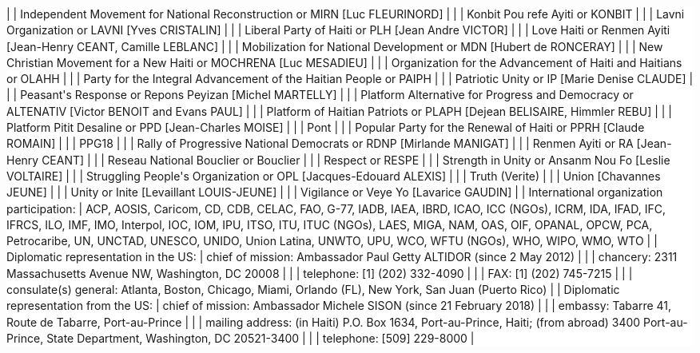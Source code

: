 | | Independent Movement for National Reconstruction or MIRN [Luc FLEURINORD] |
| | Konbit Pou refe Ayiti or KONBIT |
| | Lavni Organization or LAVNI [Yves CRISTALIN] |
| | Liberal Party of Haiti or PLH [Jean Andre VICTOR] |
| | Love Haiti or Renmen Ayiti [Jean-Henry CEANT, Camille LEBLANC] |
| | Mobilization for National Development or MDN [Hubert de RONCERAY] |
| | New Christian Movement for a New Haiti or MOCHRENA [Luc MESADIEU] |
| | Organization for the Advancement of Haiti and Haitians or OLAHH |
| | Party for the Integral Advancement of the Haitian People or PAIPH |
| | Patriotic Unity or IP [Marie Denise CLAUDE] |
| | Peasant's Response or Repons Peyizan [Michel MARTELLY] |
| | Platform Alternative for Progress and Democracy or ALTENATIV [Victor BENOIT and Evans PAUL] |
| | Platform of Haitian Patriots or PLAPH [Dejean BELISAIRE, Himmler REBU] |
| | Platform Pitit Desaline or PPD [Jean-Charles MOISE] |
| | Pont |
| | Popular Party for the Renewal of Haiti or PPRH [Claude ROMAIN] |
| | PPG18 |
| | Rally of Progressive National Democrats or RDNP [Mirlande MANIGAT] |
| | Renmen Ayiti or RA [Jean-Henry CEANT] |
| | Reseau National Bouclier or Bouclier |
| | Respect or RESPE |
| | Strength in Unity or Ansanm Nou Fo [Leslie VOLTAIRE] |
| | Struggling People's Organization or OPL [Jacques-Edouard ALEXIS] |
| | Truth (Verite) |
| | Union [Chavannes JEUNE] |
| | Unity or Inite [Levaillant LOUIS-JEUNE] |
| | Vigilance or Veye Yo [Lavarice GAUDIN] |
| International organization participation: | ACP, AOSIS, Caricom, CD, CDB, CELAC, FAO, G-77, IADB, IAEA, IBRD, ICAO, ICC (NGOs), ICRM, IDA, IFAD, IFC, IFRCS, ILO, IMF, IMO, Interpol, IOC, IOM, IPU, ITSO, ITU, ITUC (NGOs), LAES, MIGA, NAM, OAS, OIF, OPANAL, OPCW, PCA, Petrocaribe, UN, UNCTAD, UNESCO, UNIDO, Union Latina, UNWTO, UPU, WCO, WFTU (NGOs), WHO, WIPO, WMO, WTO |
| Diplomatic representation in the US: | chief of mission: Ambassador Paul Getty ALTIDOR (since 2 May 2012) |
| | chancery: 2311 Massachusetts Avenue NW, Washington, DC 20008 |
| | telephone: [1] (202) 332-4090 |
| | FAX: [1] (202) 745-7215 |
| | consulate(s) general: Atlanta, Boston, Chicago, Miami, Orlando (FL), New York, San Juan (Puerto Rico) |
| Diplomatic representation from the US: | chief of mission: Ambassador Michele SISON (since 21 February 2018) |
| | embassy: Tabarre 41, Route de Tabarre, Port-au-Prince |
| | mailing address: (in Haiti) P.O. Box 1634, Port-au-Prince, Haiti; (from abroad) 3400 Port-au-Prince, State Department, Washington, DC 20521-3400 |
| | telephone: [509] 229-8000 |